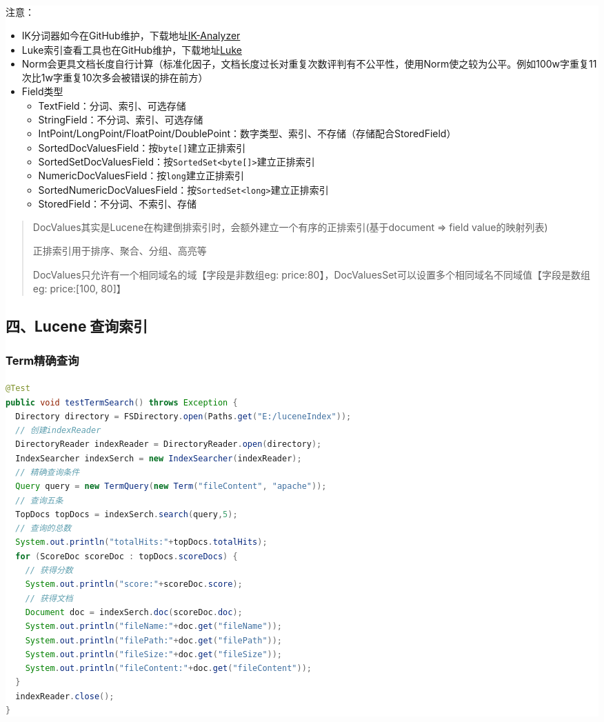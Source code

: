 ```java
```

注意：

- IK分词器如今在GitHub维护，下载地址[IK-Analyzer](https://github.com/magese/)
- Luke索引查看工具也在GitHub维护，下载地址[Luke](https://github.com/DmitryKey/luke)
- Norm会更具文档长度自行计算（标准化因子，文档长度过长对重复次数评判有不公平性，使用Norm使之较为公平。例如100w字重复11次比1w字重复10次多会被错误的排在前方）
- Field类型
  - TextField：分词、索引、可选存储
  - StringField：不分词、索引、可选存储
  - IntPoint/LongPoint/FloatPoint/DoublePoint：数字类型、索引、不存储（存储配合StoredField）
  - SortedDocValuesField：按`byte[]`建立正排索引
  - SortedSetDocValuesField：按`SortedSet<byte[]>`建立正排索引
  - NumericDocValuesField：按`long`建立正排索引
  - SortedNumericDocValuesField：按`SortedSet<long>`建立正排索引
  - StoredField：不分词、不索引、存储

> DocValues其实是Lucene在构建倒排索引时，会额外建立一个有序的正排索引(基于document => field value的映射列表)
>
> 正排索引用于排序、聚合、分组、高亮等
>
> DocValues只允许有一个相同域名的域【字段是非数组eg: price:80】，DocValuesSet可以设置多个相同域名不同域值【字段是数组eg: price:[100, 80]】

## 四、Lucene 查询索引

### Term精确查询

```java
@Test
public void testTermSearch() throws Exception {
  Directory directory = FSDirectory.open(Paths.get("E:/luceneIndex"));
  // 创建indexReader
  DirectoryReader indexReader = DirectoryReader.open(directory);
  IndexSearcher indexSerch = new IndexSearcher(indexReader);
  // 精确查询条件
  Query query = new TermQuery(new Term("fileContent", "apache"));
  // 查询五条
  TopDocs topDocs = indexSerch.search(query,5);
  // 查询的总数
  System.out.println("totalHits:"+topDocs.totalHits);
  for (ScoreDoc scoreDoc : topDocs.scoreDocs) {
    // 获得分数
    System.out.println("score:"+scoreDoc.score);
    // 获得文档
    Document doc = indexSerch.doc(scoreDoc.doc);
    System.out.println("fileName:"+doc.get("fileName"));
    System.out.println("filePath:"+doc.get("filePath"));
    System.out.println("fileSize:"+doc.get("fileSize"));
    System.out.println("fileContent:"+doc.get("fileContent"));
  }
  indexReader.close();
}
```
